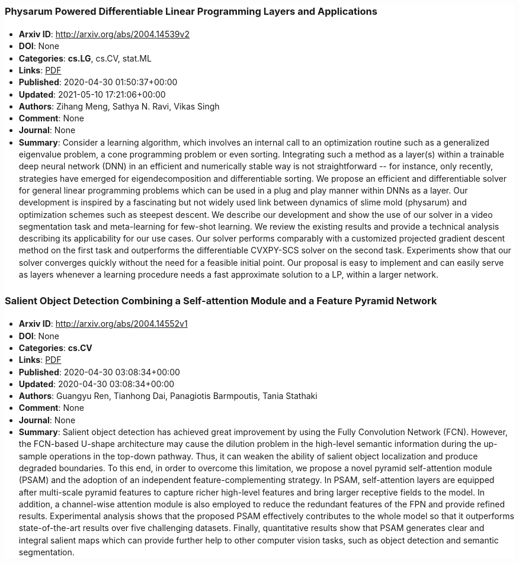 

### Physarum Powered Differentiable Linear Programming Layers and Applications
- **Arxiv ID**: http://arxiv.org/abs/2004.14539v2
- **DOI**: None
- **Categories**: **cs.LG**, cs.CV, stat.ML
- **Links**: [PDF](http://arxiv.org/pdf/2004.14539v2)
- **Published**: 2020-04-30 01:50:37+00:00
- **Updated**: 2021-05-10 17:21:06+00:00
- **Authors**: Zihang Meng, Sathya N. Ravi, Vikas Singh
- **Comment**: None
- **Journal**: None
- **Summary**: Consider a learning algorithm, which involves an internal call to an optimization routine such as a generalized eigenvalue problem, a cone programming problem or even sorting. Integrating such a method as a layer(s) within a trainable deep neural network (DNN) in an efficient and numerically stable way is not straightforward -- for instance, only recently, strategies have emerged for eigendecomposition and differentiable sorting. We propose an efficient and differentiable solver for general linear programming problems which can be used in a plug and play manner within DNNs as a layer. Our development is inspired by a fascinating but not widely used link between dynamics of slime mold (physarum) and optimization schemes such as steepest descent. We describe our development and show the use of our solver in a video segmentation task and meta-learning for few-shot learning. We review the existing results and provide a technical analysis describing its applicability for our use cases. Our solver performs comparably with a customized projected gradient descent method on the first task and outperforms the differentiable CVXPY-SCS solver on the second task. Experiments show that our solver converges quickly without the need for a feasible initial point. Our proposal is easy to implement and can easily serve as layers whenever a learning procedure needs a fast approximate solution to a LP, within a larger network.



### Salient Object Detection Combining a Self-attention Module and a Feature Pyramid Network
- **Arxiv ID**: http://arxiv.org/abs/2004.14552v1
- **DOI**: None
- **Categories**: **cs.CV**
- **Links**: [PDF](http://arxiv.org/pdf/2004.14552v1)
- **Published**: 2020-04-30 03:08:34+00:00
- **Updated**: 2020-04-30 03:08:34+00:00
- **Authors**: Guangyu Ren, Tianhong Dai, Panagiotis Barmpoutis, Tania Stathaki
- **Comment**: None
- **Journal**: None
- **Summary**: Salient object detection has achieved great improvement by using the Fully Convolution Network (FCN). However, the FCN-based U-shape architecture may cause the dilution problem in the high-level semantic information during the up-sample operations in the top-down pathway. Thus, it can weaken the ability of salient object localization and produce degraded boundaries. To this end, in order to overcome this limitation, we propose a novel pyramid self-attention module (PSAM) and the adoption of an independent feature-complementing strategy. In PSAM, self-attention layers are equipped after multi-scale pyramid features to capture richer high-level features and bring larger receptive fields to the model. In addition, a channel-wise attention module is also employed to reduce the redundant features of the FPN and provide refined results. Experimental analysis shows that the proposed PSAM effectively contributes to the whole model so that it outperforms state-of-the-art results over five challenging datasets. Finally, quantitative results show that PSAM generates clear and integral salient maps which can provide further help to other computer vision tasks, such as object detection and semantic segmentation.
